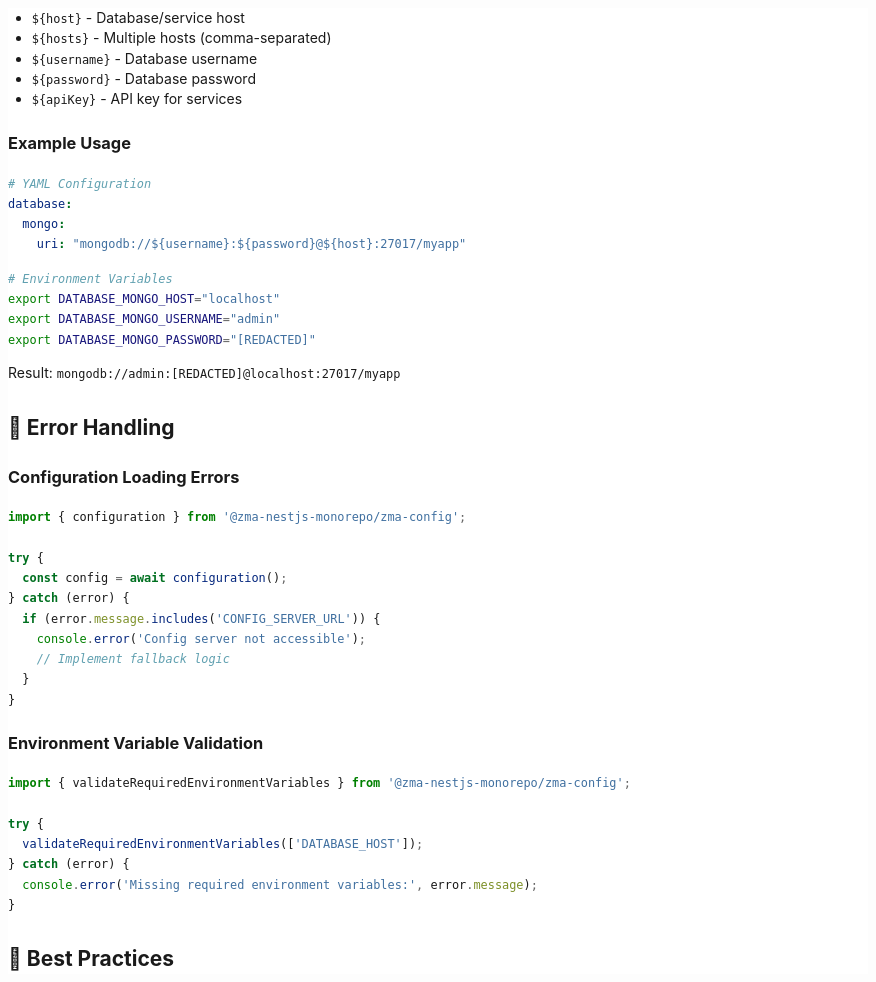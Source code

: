 - `${host}` - Database/service host
- `${hosts}` - Multiple hosts (comma-separated)
- `${username}` - Database username
- `${password}` - Database password
- `${apiKey}` - API key for services

### Example Usage

```yaml
# YAML Configuration
database:
  mongo:
    uri: "mongodb://${username}:${password}@${host}:27017/myapp"
```

```bash
# Environment Variables
export DATABASE_MONGO_HOST="localhost"
export DATABASE_MONGO_USERNAME="admin"
export DATABASE_MONGO_PASSWORD="[REDACTED]"
```

Result: `mongodb://admin:[REDACTED]@localhost:27017/myapp`

## 🔧 Error Handling

### Configuration Loading Errors

```typescript
import { configuration } from '@zma-nestjs-monorepo/zma-config';

try {
  const config = await configuration();
} catch (error) {
  if (error.message.includes('CONFIG_SERVER_URL')) {
    console.error('Config server not accessible');
    // Implement fallback logic
  }
}
```

### Environment Variable Validation

```typescript
import { validateRequiredEnvironmentVariables } from '@zma-nestjs-monorepo/zma-config';

try {
  validateRequiredEnvironmentVariables(['DATABASE_HOST']);
} catch (error) {
  console.error('Missing required environment variables:', error.message);
}
```

## 🔧 Best Practices
